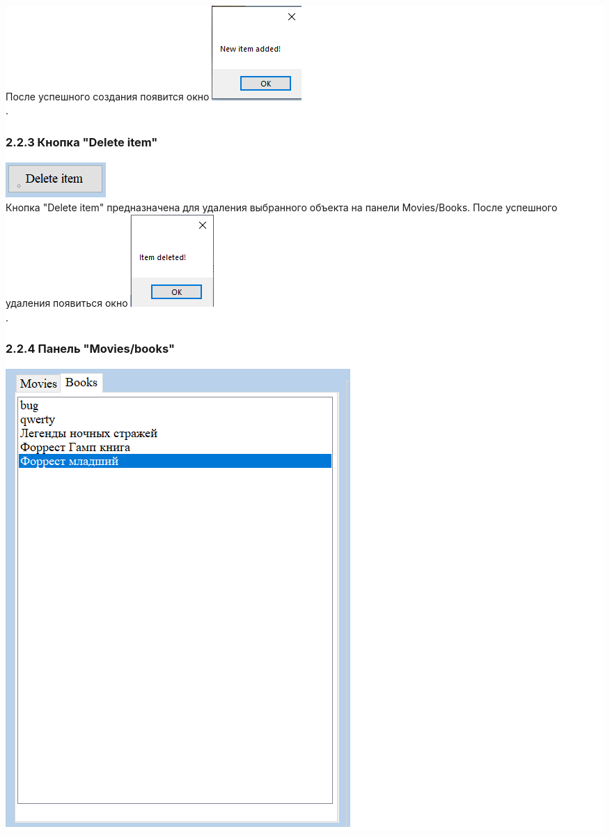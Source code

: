 После успешного создания появится окно ![item_added](../../Images/Mockups/item_added.png)</br>.

<a name="Delete_item"/>

### 2.2.3 Кнопка "Delete item"
![Кнопка "Delete item"](../../Images/Mockups/delete_item.png)</br>
Кнопка "Delete item" предназначена для удаления выбранного объекта на панели Movies/Books.
После успешного удаления появиться окно ![item_deleted](../../Images/Mockups/item_deleted.png)</br>.

<a name="Movies/books"/>

### 2.2.4 Панель "Movies/books"
![Панель "Movies/books"](../../Images/Mockups/movies_books.png)</br>
